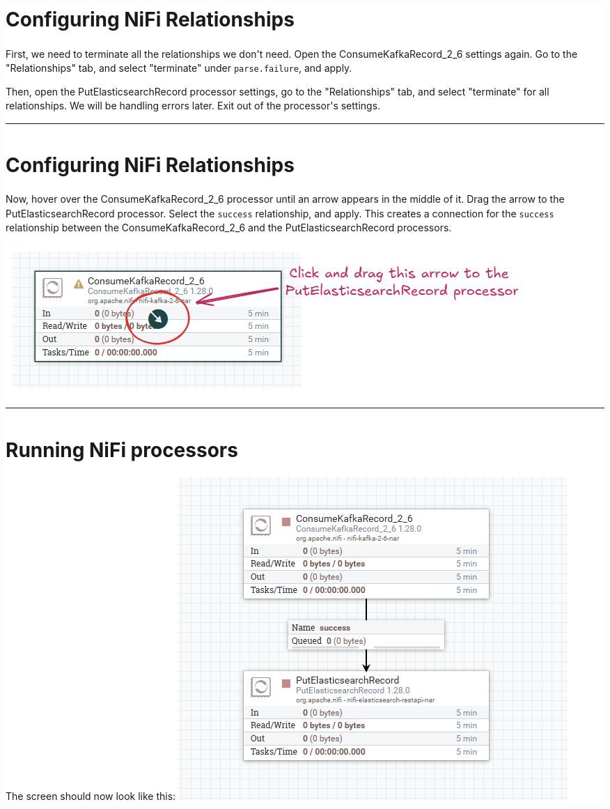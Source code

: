 # Configuring NiFi Relationships

First, we need to terminate all the relationships we don't need. Open the ConsumeKafkaRecord_2_6 settings again. Go to the "Relationships" tab, and select "terminate" under `parse.failure`, and apply. 

Then, open the PutElasticsearchRecord processor settings, go to the "Relationships" tab, and select "terminate" for all relationships. We will be handling errors later. Exit out of the processor's settings.

---

# Configuring NiFi Relationships

Now, hover over the ConsumeKafkaRecord_2_6 processor until an arrow appears in the middle of it. Drag the arrow to the PutElasticsearchRecord processor. Select the `success` relationship, and apply. This creates a connection for the `success` relationship between the ConsumeKafkaRecord_2_6 and the PutElasticsearchRecord processors.

![height:300px center](images/nifi-link.png)


---

# Running NiFi processors
The screen should now look like this:
![bg right fit](images/nifi-process.png)
